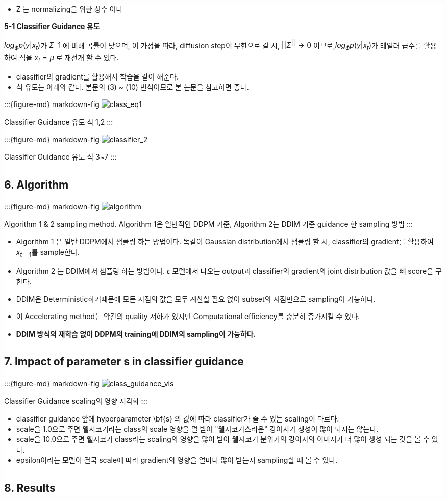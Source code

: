 - Z 는 normalizing을 위한 상수 이다

**5-1 Classifier Guidance 유도**

$log_\phi p(y|x_t)$가 $\Sigma^-1$ 에 비해 곡률이 낮으며, 이 가정을 따라, diffusion step이 무한으로 갈 시, $||\Sigma^ || \rightarrow0$ 이므로,$log_\phi p(y|x_t)$가 테일러 급수를 활용하여 식을 $x_t = \mu$ 로 재전개 할 수 있다.

- classifier의 gradient를 활용해서 학습을 같이 해준다. 
- 식 유도는 아래와 같다. 본문의 (3) ~ (10) 번식이므로 본 논문을 참고하면 좋다.

:::{figure-md} markdown-fig
<img src="../../pics/diffusion_model_beats_gans/class_eq1.png" alt="class_eq1" class="bg-primary mb-1" width="700px">

Classifier Guidance 유도 식 1,2
:::

:::{figure-md} markdown-fig
<img src="../../pics/diffusion_model_beats_gans/class_eq2.png" alt="classifier_2" class="bg-primary mb-1" width="700px">

Classifier Guidance 유도 식 3~7
:::

## 6. Algorithm

:::{figure-md} markdown-fig
<img src="../../pics/diffusion_model_beats_gans/algorithm.png" alt="algorithm" class="bg-primary mb-1" width="700px">

Algorithm 1 & 2 sampling method. Algorithm 1은 일반적인 DDPM 기준, Algorithm 2는 DDIM 기준 guidance 한 sampling 방법
:::

- Algorithm 1 은 일반 DDPM에서 샘플링 하는 방법이다. 똑같이 Gaussian distribution에서 샘플링 할 시, classifier의 gradient를 활용하여 $x_{t-1}$를 sample한다.
- Algorithm 2 는 DDIM에서 샘플링 하는 방법이다. $\epsilon$ 모델에서 나오는 output과 classifier의 gradient의 joint distribution 값을 빼 score을 구한다. 



- DDIM은 Deterministic하기때문에 모든 시점의 값을 모두 계산할 필요 없이 subset의 시점만으로 sampling이 가능하다.
- 이 Accelerating method는 약간의 quality 저하가 있지만 Computational efficiency를 충분히 증가시킬 수 있다.
- **DDIM 방식의 재학습 없이 DDPM의 training에 DDIM의 sampling이 가능하다.**


## 7. Impact of parameter s in classifier guidance

:::{figure-md} markdown-fig
<img src="../../pics/diffusion_model_beats_gans/classifier_guidance_vis.png" alt="class_guidance_vis" class="bg-primary mb-1" width="700px">

Classifier Guidance scaling의 영향 시각화
:::
- classifier guidance 앞에 hyperparameter \bf{s} 의 값에 따라 classifier가 줄 수 있는 scaling이 다르다.
- scale을 1.0으로 주면 웰시코기라는 class의 scale 영향을 덜 받아 "웰시코기스러운" 강아지가 생성이 많이 되지는 않는다.
- scale을 10.0으로 주면 웰시코기 class라는 scaling의 영향을 많이 받아 웰시코기 분위기의 강아지의 이미지가 더 많이 생성 되는 것을 볼 수 있다.
- epsilon이라는 모델이 결국 scale에 따라 gradient의 영향을 얼마나 많이 받는지 sampling할 때 볼 수 있다.
## 8. Results
